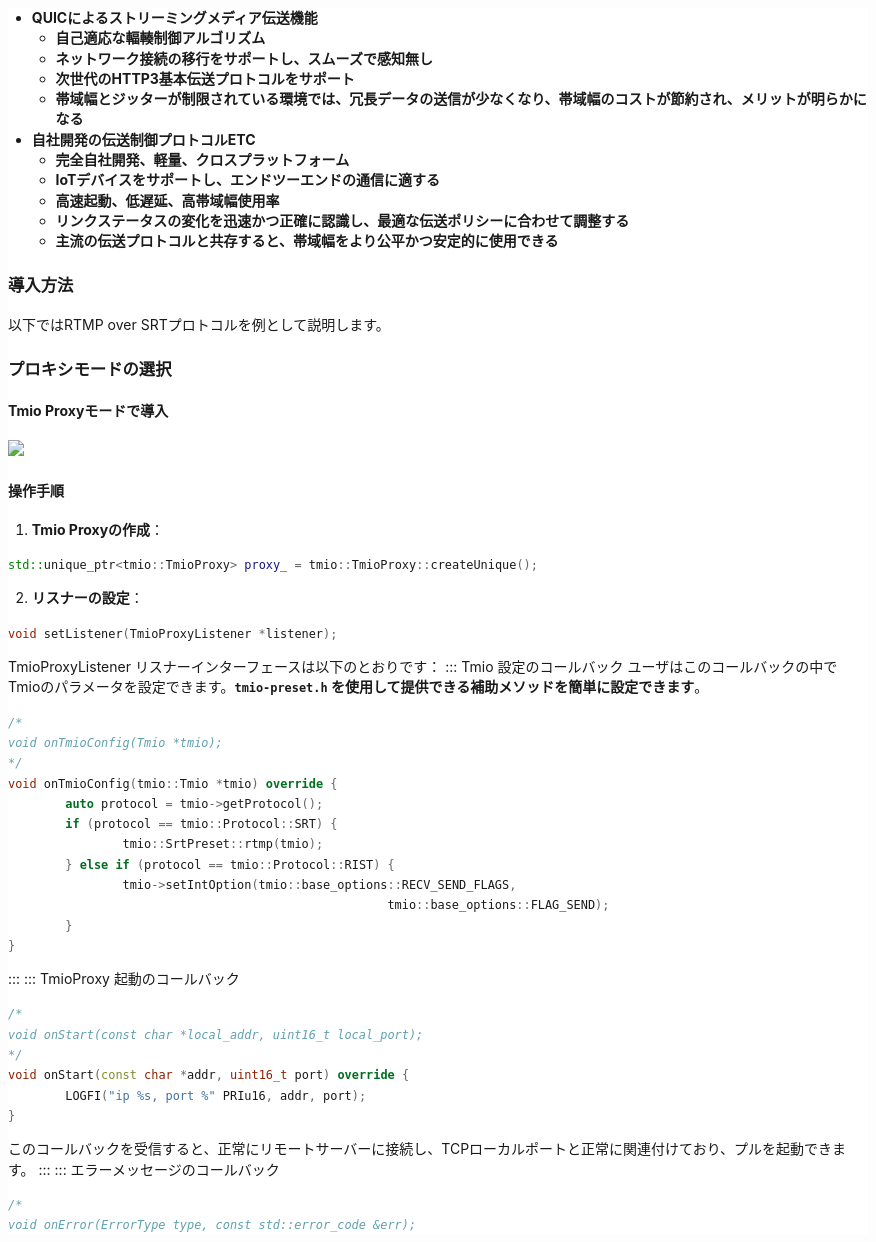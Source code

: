 - **QUICによるストリーミングメディア伝送機能**
  - **自己適応な輻輳制御アルゴリズム**
  - **ネットワーク接続の移行をサポートし、スムーズで感知無し**
  - **次世代のHTTP3基本伝送プロトコルをサポート**
  - **帯域幅とジッターが制限されている環境では、冗長データの送信が少なくなり、帯域幅のコストが節約され、メリットが明らかになる**
- **自社開発の伝送制御プロトコルETC**
  - **完全自社開発、軽量、クロスプラットフォーム**
  - **IoTデバイスをサポートし、エンドツーエンドの通信に適する**
  - **高速起動、低遅延、高帯域幅使用率**
  - **リンクステータスの変化を迅速かつ正確に認識し、最適な伝送ポリシーに合わせて調整する**
  - **主流の伝送プロトコルと共存すると、帯域幅をより公平かつ安定的に使用できる**


### 導入方法
以下ではRTMP over SRTプロトコルを例として説明します。

[](id:choose)
### プロキシモードの選択
#### Tmio Proxyモードで導入
![](https://qcloudimg.tencent-cloud.cn/raw/4b7d4a5180a9450c2d815161bf060cb2.jpeg)

#### 操作手順
1. **Tmio Proxyの作成**：
```c++
std::unique_ptr<tmio::TmioProxy> proxy_ = tmio::TmioProxy::createUnique();
```
2. **リスナーの設定**：
```c++
void setListener(TmioProxyListener *listener);
```
TmioProxyListener リスナーインターフェースは以下のとおりです：
<dx-tabs>
::: Tmio 設定のコールバック
ユーザはこのコールバックの中でTmioのパラメータを設定できます。**`tmio-preset.h` を使用して提供できる補助メソッドを簡単に設定できます**。
```c++
/*
void onTmioConfig(Tmio *tmio);
*/
void onTmioConfig(tmio::Tmio *tmio) override {
		auto protocol = tmio->getProtocol();
		if (protocol == tmio::Protocol::SRT) {
				tmio::SrtPreset::rtmp(tmio);
		} else if (protocol == tmio::Protocol::RIST) {
				tmio->setIntOption(tmio::base_options::RECV_SEND_FLAGS,
													 tmio::base_options::FLAG_SEND);
		}
}
```
:::
::: TmioProxy 起動のコールバック
```c++
/*
void onStart(const char *local_addr, uint16_t local_port); 
*/
void onStart(const char *addr, uint16_t port) override {
		LOGFI("ip %s, port %" PRIu16, addr, port);
}
```
このコールバックを受信すると、正常にリモートサーバーに接続し、TCPローカルポートと正常に関連付けており、プルを起動できます。
:::
::: エラーメッセージのコールバック
```c++
/*
void onError(ErrorType type, const std::error_code &err);
```